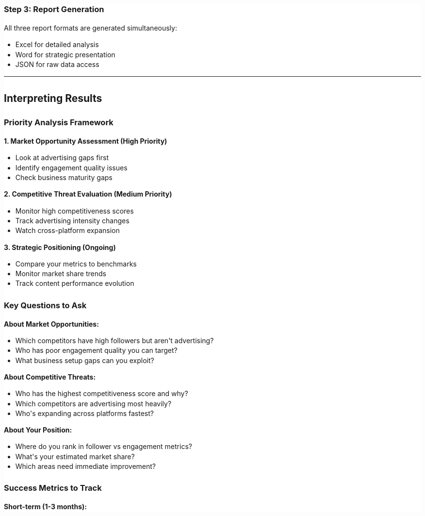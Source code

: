 ### Step 3: Report Generation

All three report formats are generated simultaneously:

- Excel for detailed analysis
- Word for strategic presentation
- JSON for raw data access

---

## Interpreting Results

### Priority Analysis Framework

**1. Market Opportunity Assessment (High Priority)**

- Look at advertising gaps first
- Identify engagement quality issues
- Check business maturity gaps

**2. Competitive Threat Evaluation (Medium Priority)**

- Monitor high competitiveness scores
- Track advertising intensity changes
- Watch cross-platform expansion

**3. Strategic Positioning (Ongoing)**

- Compare your metrics to benchmarks
- Monitor market share trends
- Track content performance evolution

### Key Questions to Ask

**About Market Opportunities:**

- Which competitors have high followers but aren't advertising?
- Who has poor engagement quality you can target?
- What business setup gaps can you exploit?

**About Competitive Threats:**

- Who has the highest competitiveness score and why?
- Which competitors are advertising most heavily?
- Who's expanding across platforms fastest?

**About Your Position:**

- Where do you rank in follower vs engagement metrics?
- What's your estimated market share?
- Which areas need immediate improvement?

### Success Metrics to Track

**Short-term (1-3 months):**

